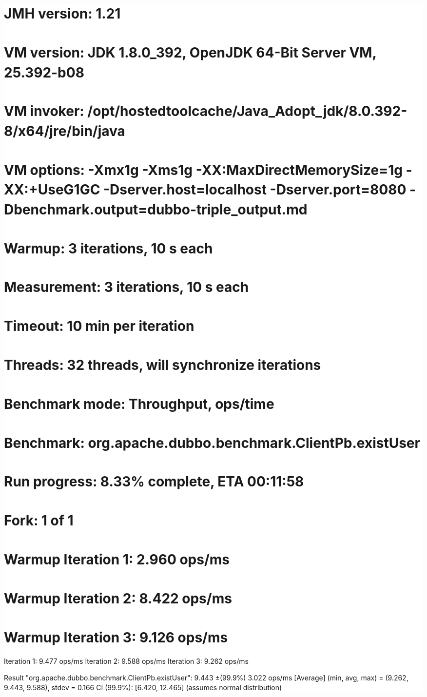 
# JMH version: 1.21
# VM version: JDK 1.8.0_392, OpenJDK 64-Bit Server VM, 25.392-b08
# VM invoker: /opt/hostedtoolcache/Java_Adopt_jdk/8.0.392-8/x64/jre/bin/java
# VM options: -Xmx1g -Xms1g -XX:MaxDirectMemorySize=1g -XX:+UseG1GC -Dserver.host=localhost -Dserver.port=8080 -Dbenchmark.output=dubbo-triple_output.md
# Warmup: 3 iterations, 10 s each
# Measurement: 3 iterations, 10 s each
# Timeout: 10 min per iteration
# Threads: 32 threads, will synchronize iterations
# Benchmark mode: Throughput, ops/time
# Benchmark: org.apache.dubbo.benchmark.ClientPb.existUser

# Run progress: 8.33% complete, ETA 00:11:58
# Fork: 1 of 1
# Warmup Iteration   1: 2.960 ops/ms
# Warmup Iteration   2: 8.422 ops/ms
# Warmup Iteration   3: 9.126 ops/ms
Iteration   1: 9.477 ops/ms
Iteration   2: 9.588 ops/ms
Iteration   3: 9.262 ops/ms


Result "org.apache.dubbo.benchmark.ClientPb.existUser":
  9.443 ±(99.9%) 3.022 ops/ms [Average]
  (min, avg, max) = (9.262, 9.443, 9.588), stdev = 0.166
  CI (99.9%): [6.420, 12.465] (assumes normal distribution)
